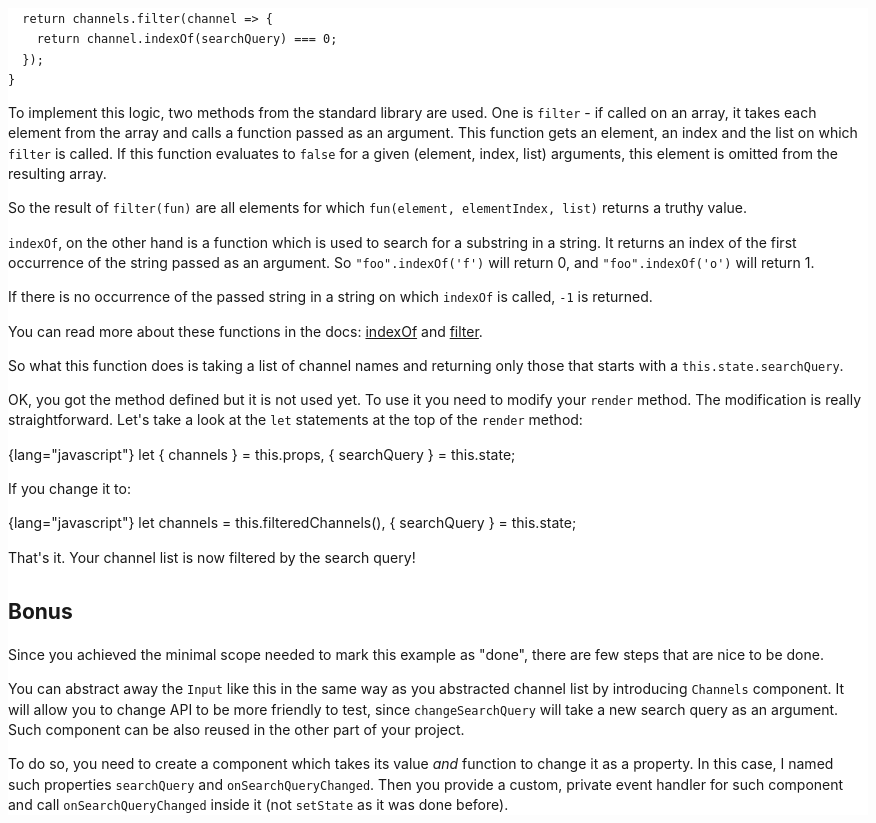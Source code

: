       return channels.filter(channel => {
        return channel.indexOf(searchQuery) === 0;
      });
    }

To implement this logic, two methods from the standard library are used. One is `filter` - if called on an array, it takes each element from the array and calls a function passed as an argument. This function gets an element, an index and the list on which `filter` is called. If this function evaluates to `false` for a given (element, index, list) arguments, this element is omitted from the resulting array.

So the result of `filter(fun)` are all elements for which `fun(element, elementIndex, list)` returns a truthy value.

`indexOf`, on the other hand is a function which is used to search for a substring in a string. It returns an index of the first occurrence of the string passed as an argument. So `"foo".indexOf('f')` will return 0, and `"foo".indexOf('o')` will return 1.

If there is no occurrence of the passed string in a string on which `indexOf` is called, `-1` is returned.

You can read more about these functions in the docs: [indexOf](https://developer.mozilla.org/en-US/docs/Web/JavaScript/Reference/Global_Objects/String/indexOf) and [filter](https://developer.mozilla.org/en-US/docs/Web/JavaScript/Reference/Global_Objects/Array/filter).

So what this function does is taking a list of channel names and returning only those that starts with a `this.state.searchQuery`.

OK, you got the method defined but it is not used yet. To use it you need to modify your `render` method. The modification is really straightforward. Let's take a look at the `let` statements at the top of the `render` method:

{lang="javascript"}
    let { channels } = this.props,
				{ searchQuery } = this.state;

If you change it to:

{lang="javascript"}
    let channels = this.filteredChannels(),
				{ searchQuery } = this.state;

That's it. Your channel list is now filtered by the search query!

## Bonus

Since you achieved the minimal scope needed to mark this example as "done", there are few steps that are nice to be done.

You can abstract away the `Input` like this in the same way as you abstracted channel list by introducing `Channels` component. It will allow you to change API to be more friendly to test, since `changeSearchQuery` will take a new search query as an argument. Such component can be also reused in the other part of your project.

To do so, you need to create a component which takes its value _and_ function to change it as a property. In this case, I named such properties `searchQuery` and `onSearchQueryChanged`. Then you provide a custom, private event handler for such component and call `onSearchQueryChanged` inside it (not `setState` as it was done before).
